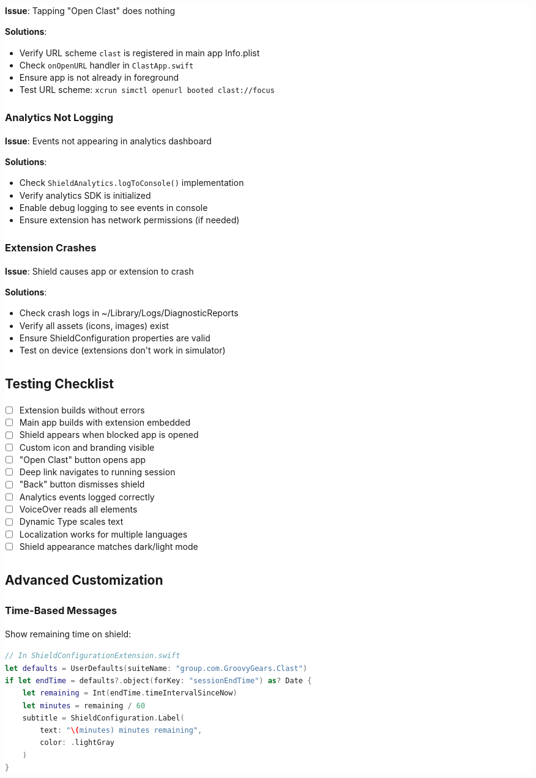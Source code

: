 **Issue**: Tapping "Open Clast" does nothing

**Solutions**:
- Verify URL scheme `clast` is registered in main app Info.plist
- Check `onOpenURL` handler in `ClastApp.swift`
- Ensure app is not already in foreground
- Test URL scheme: `xcrun simctl openurl booted clast://focus`

### Analytics Not Logging

**Issue**: Events not appearing in analytics dashboard

**Solutions**:
- Check `ShieldAnalytics.logToConsole()` implementation
- Verify analytics SDK is initialized
- Enable debug logging to see events in console
- Ensure extension has network permissions (if needed)

### Extension Crashes

**Issue**: Shield causes app or extension to crash

**Solutions**:
- Check crash logs in ~/Library/Logs/DiagnosticReports
- Verify all assets (icons, images) exist
- Ensure ShieldConfiguration properties are valid
- Test on device (extensions don't work in simulator)

## Testing Checklist

- [ ] Extension builds without errors
- [ ] Main app builds with extension embedded
- [ ] Shield appears when blocked app is opened
- [ ] Custom icon and branding visible
- [ ] "Open Clast" button opens app
- [ ] Deep link navigates to running session
- [ ] "Back" button dismisses shield
- [ ] Analytics events logged correctly
- [ ] VoiceOver reads all elements
- [ ] Dynamic Type scales text
- [ ] Localization works for multiple languages
- [ ] Shield appearance matches dark/light mode

## Advanced Customization

### Time-Based Messages

Show remaining time on shield:

```swift
// In ShieldConfigurationExtension.swift
let defaults = UserDefaults(suiteName: "group.com.GroovyGears.Clast")
if let endTime = defaults?.object(forKey: "sessionEndTime") as? Date {
    let remaining = Int(endTime.timeIntervalSinceNow)
    let minutes = remaining / 60
    subtitle = ShieldConfiguration.Label(
        text: "\(minutes) minutes remaining",
        color: .lightGray
    )
}
```
